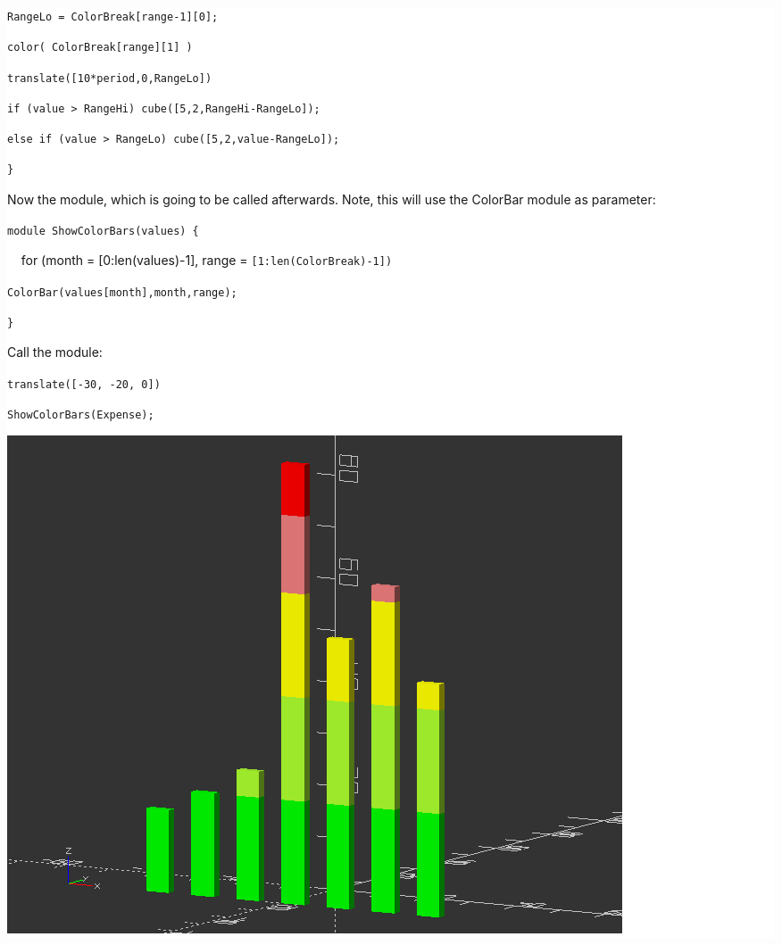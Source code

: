 `RangeLo = ColorBreak[range-1][0];`

`color( ColorBreak[range][1] )`

`translate([10*period,0,RangeLo])`

`if (value > RangeHi) cube([5,2,RangeHi-RangeLo]);`

`else if (value > RangeLo) cube([5,2,value-RangeLo]);`

`}`

Now the module, which is going to be called afterwards. Note, this will use the ColorBar module as parameter:

`module ShowColorBars(values) {`

    for (month = [0:len(values)-1], range = `[1:len(ColorBreak)-1])`

`ColorBar(values[month],month,range);`

`}`

Call the module:

`translate([-30, -20, 0])`

`ShowColorBars(Expense);`

![2_14_FirstSteps_1.png](files/2_14_FirstSteps_1.png)
